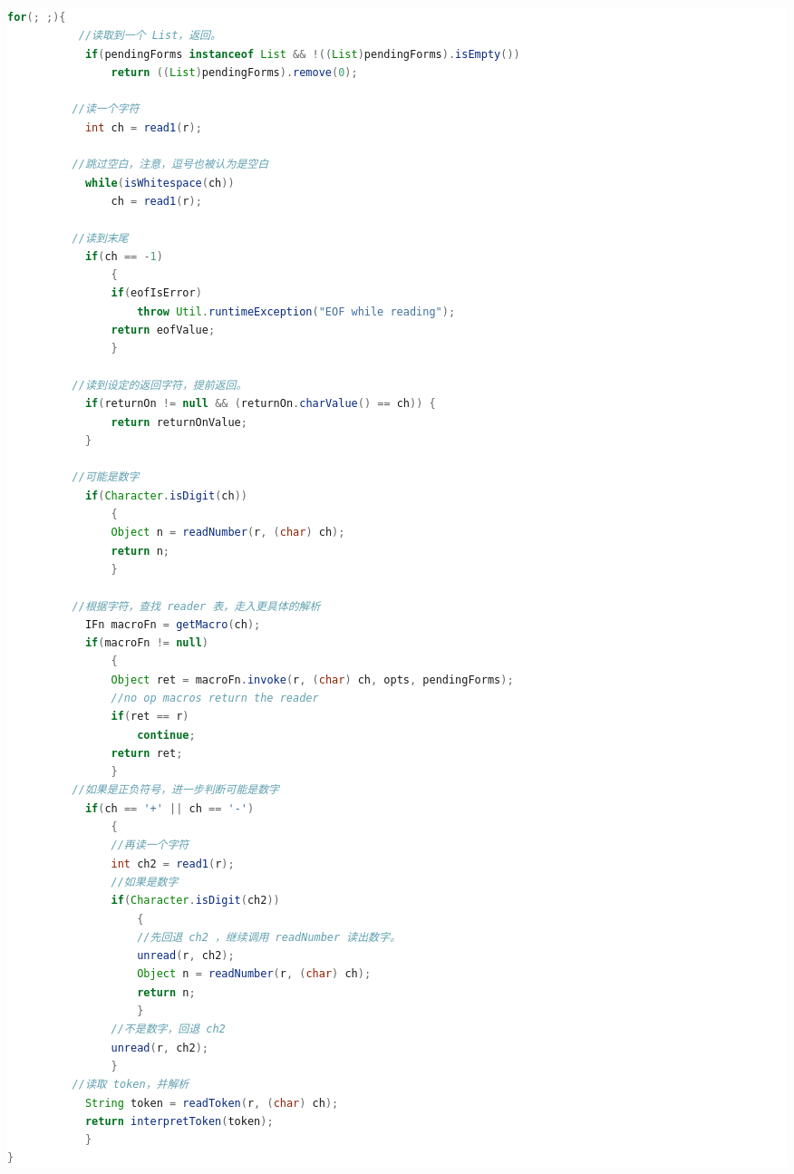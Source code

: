 ```java
for(; ;){
           //读取到一个 List，返回。
			if(pendingForms instanceof List && !((List)pendingForms).isEmpty())
				return ((List)pendingForms).remove(0);

          //读一个字符
			int ch = read1(r);

          //跳过空白，注意，逗号也被认为是空白
			while(isWhitespace(ch))
				ch = read1(r);

          //读到末尾
			if(ch == -1)
				{
				if(eofIsError)
					throw Util.runtimeException("EOF while reading");
				return eofValue;
				}

          //读到设定的返回字符，提前返回。
			if(returnOn != null && (returnOn.charValue() == ch)) {
				return returnOnValue;
			}

          //可能是数字
			if(Character.isDigit(ch))
				{
				Object n = readNumber(r, (char) ch);
				return n;
				}

          //根据字符，查找 reader 表，走入更具体的解析
			IFn macroFn = getMacro(ch);
			if(macroFn != null)
				{
				Object ret = macroFn.invoke(r, (char) ch, opts, pendingForms);
				//no op macros return the reader
				if(ret == r)
					continue;
				return ret;
				}
          //如果是正负符号，进一步判断可能是数字
			if(ch == '+' || ch == '-')
				{
				//再读一个字符
				int ch2 = read1(r);
				//如果是数字
				if(Character.isDigit(ch2))
					{
					//先回退 ch2 ，继续调用 readNumber 读出数字。
					unread(r, ch2);
					Object n = readNumber(r, (char) ch);
					return n;
					}
			    //不是数字，回退 ch2
				unread(r, ch2);
				}
          //读取 token，并解析
			String token = readToken(r, (char) ch);
			return interpretToken(token);
			}
}
```